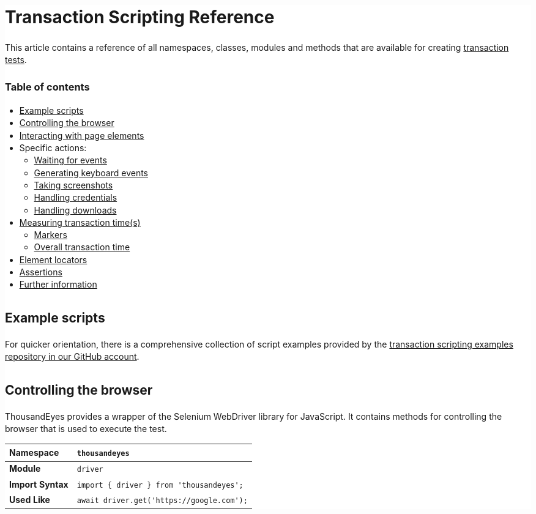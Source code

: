 # Transaction Scripting Reference

This article contains a reference of all namespaces, classes, modules and methods that are available for creating [transaction tests](https://success.thousandeyes.com/PublicArticlePage?articleIdParam=kA044000000UFYvCAO_Transaction-scripting-guide).

### Table of contents

* [Example scripts]()
* [Controlling the browser]()
* [Interacting with page elements]()
* Specific actions:
  * [Waiting for events]()
  * [Generating keyboard events]()
  * [Taking screenshots]()
  * [Handling credentials]()
  * [Handling downloads]()
* [Measuring transaction time\(s\)]()
  * [Markers]()
  * [Overall transaction time]()
* [Element locators]()
* [Assertions]()
* [Further information]()

## Example scripts

For quicker orientation, there is a comprehensive collection of script examples provided by the [transaction scripting examples repository in our GitHub account](https://github.com/thousandeyes/transaction-scripting-examples).

## Controlling the browser

ThousandEyes provides a wrapper of the Selenium WebDriver library for JavaScript. It contains methods for controlling the browser that is used to execute the test.

<table>
  <thead>
    <tr>
      <th style="text-align:left"><b>Namespace</b>
      </th>
      <th style="text-align:left"><code>thousandeyes</code>
      </th>
    </tr>
  </thead>
  <tbody>
    <tr>
      <td style="text-align:left"><b>Module</b>
      </td>
      <td style="text-align:left"><code>driver</code>
      </td>
    </tr>
    <tr>
      <td style="text-align:left"><b>Import Syntax</b>
      </td>
      <td style="text-align:left"><code>import { driver } from &apos;thousandeyes&apos;;</code>
      </td>
    </tr>
    <tr>
      <td style="text-align:left"><b>Used Like</b>
      </td>
      <td style="text-align:left"><code>await driver.get(&apos;https://google.com&apos;);</code>
      </td>
    </tr>